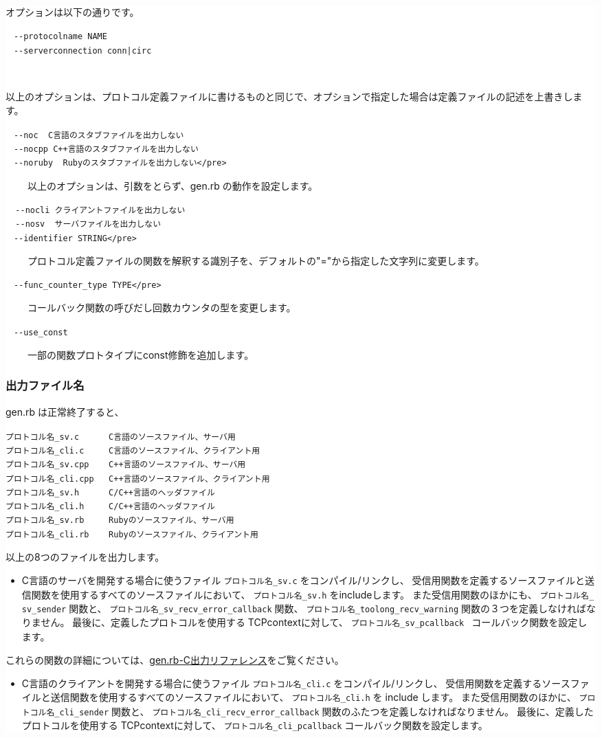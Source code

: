 オプションは以下の通りです。

~~~
　--protocolname NAME            
　--serverconnection conn|circ
~~~
　　

以上のオプションは、プロトコル定義ファイルに書けるものと同じで、オプションで指定した場合は定義ファイルの記述を上書きします。


~~~
　--noc  C言語のスタブファイルを出力しない
　--nocpp C++言語のスタブファイルを出力しない
　--noruby  Rubyのスタブファイルを出力しない</pre>
~~~
　　
以上のオプションは、引数をとらず、gen.rb の動作を設定します。


~~~
  --nocli クライアントファイルを出力しない
  --nosv  サーバファイルを出力しない    
　--identifier STRING</pre>
~~~
　　
プロトコル定義ファイルの関数を解釈する識別子を、デフォルトの"="から指定した文字列に変更します。

~~~
　--func_counter_type TYPE</pre>
~~~
　　
コールバック関数の呼びだし回数カウンタの型を変更します。


~~~
　--use_const
~~~
　　
一部の関数プロトタイプにconst修飾を追加します。

### <a name="output"></a>出力ファイル名

gen.rb は正常終了すると、

~~~
プロトコル名_sv.c      C言語のソースファイル、サーバ用
プロトコル名_cli.c     C言語のソースファイル、クライアント用
プロトコル名_sv.cpp    C++言語のソースファイル、サーバ用
プロトコル名_cli.cpp   C++言語のソースファイル、クライアント用
プロトコル名_sv.h      C/C++言語のヘッダファイル
プロトコル名_cli.h     C/C++言語のヘッダファイル
プロトコル名_sv.rb     Rubyのソースファイル、サーバ用
プロトコル名_cli.rb    Rubyのソースファイル、クライアント用
~~~

以上の8つのファイルを出力します。


- C言語のサーバを開発する場合に使うファイル
```プロトコル名_sv.c``` をコンパイル/リンクし、 受信用関数を定義するソースファイルと送信関数を使用するすべてのソースファイルにおいて、
```プロトコル名_sv.h``` をincludeします。
また受信用関数のほかにも、 ```プロトコル名_sv_sender``` 関数と、 ```プロトコル名_sv_recv_error_callback``` 関数、
```プロトコル名_toolong_recv_warning``` 関数の３つを定義しなければなりません。
最後に、定義したプロトコルを使用する TCPcontextに対して、 ```プロトコル名_sv_pcallback ``` コールバック関数を設定します。

これらの関数の詳細については、[gen.rb-C出力リファレンス](genref_ja.md)</a>をご覧ください。

- C言語のクライアントを開発する場合に使うファイル
```プロトコル名_cli.c``` をコンパイル/リンクし、 受信用関数を定義するソースファイルと送信関数を使用するすべてのソースファイルにおいて、
```プロトコル名_cli.h``` を include します。
また受信用関数のほかに、 ```プロトコル名_cli_sender``` 関数と、 ```プロトコル名_cli_recv_error_callback```
関数のふたつを定義しなければなりません。
最後に、定義したプロトコルを使用する TCPcontextに対して、 ```プロトコル名_cli_pcallback``` コールバック関数を設定します。

```